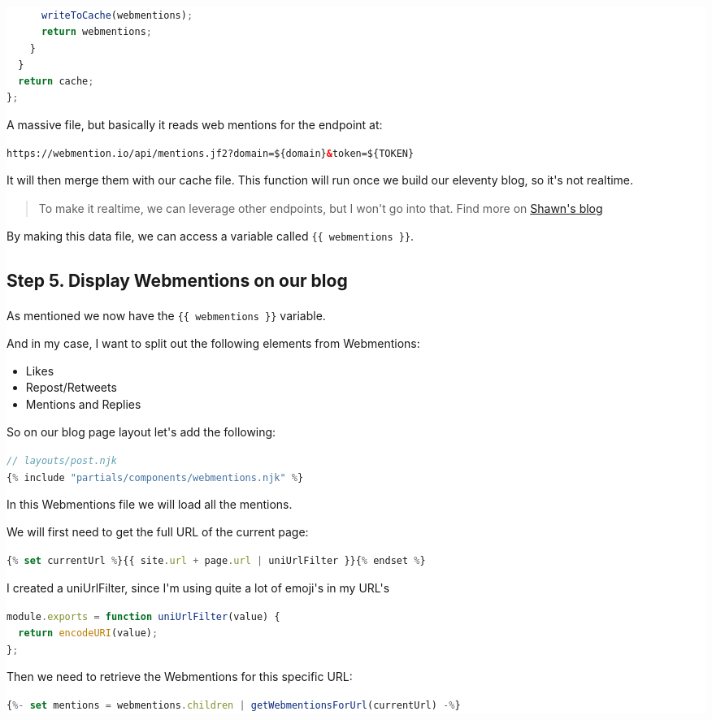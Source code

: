 ```js
      writeToCache(webmentions);
      return webmentions;
    }
  }
  return cache;
};
```

A massive file, but basically it reads web mentions for the endpoint at:

```html
https://webmention.io/api/mentions.jf2?domain=${domain}&token=${TOKEN}
```

It will then merge them with our cache file.
This function will run once we build our eleventy blog, so it's not realtime.

> To make it realtime, we can leverage other endpoints, but I won't go into that. Find more on [Shawn's blog](https://www.swyx.io/writing/clientside-webmentions/)

By making this data file, we can access a variable called `{{ webmentions }}`.

## Step 5. Display Webmentions on our blog

As mentioned we now have the `{{ webmentions }}` variable.

And in my case, I want to split out the following elements from Webmentions:

- Likes
- Repost/Retweets
- Mentions and Replies

So on our blog page layout let's add the following:

```js
// layouts/post.njk
{% include "partials/components/webmentions.njk" %}
```

In this Webmentions file we will load all the mentions.

We will first need to get the full URL of the current page:

```js
{% set currentUrl %}{{ site.url + page.url | uniUrlFilter }}{% endset %}
```

I created a uniUrlFilter, since I'm using quite a lot of emoji's in my URL's

```js
module.exports = function uniUrlFilter(value) {
  return encodeURI(value);
};
```

Then we need to retrieve the Webmentions for this specific URL:

```js
{%- set mentions = webmentions.children | getWebmentionsForUrl(currentUrl) -%}
```
